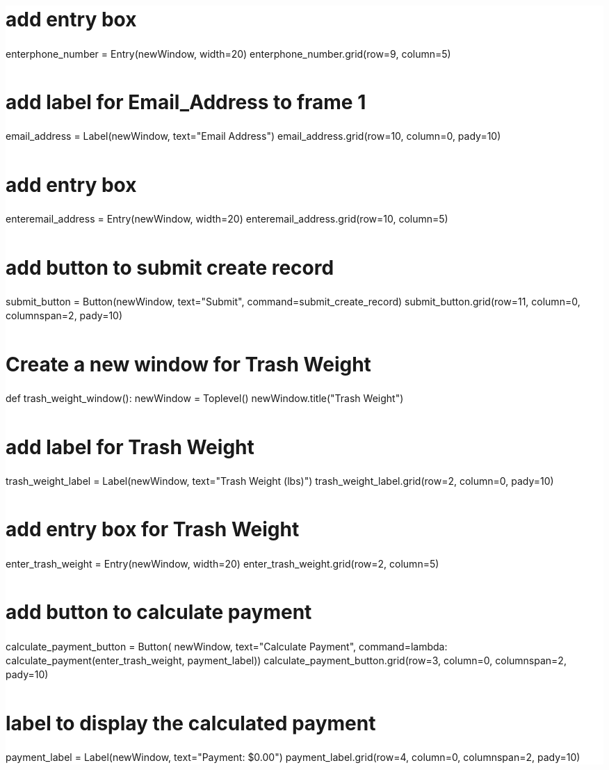   # add entry box
  enterphone_number = Entry(newWindow, width=20)
  enterphone_number.grid(row=9, column=5)

  # add label for Email_Address to frame 1
  email_address = Label(newWindow, text="Email Address")
  email_address.grid(row=10, column=0, pady=10)

  # add entry box
  enteremail_address = Entry(newWindow, width=20)
  enteremail_address.grid(row=10, column=5)

  # add button to submit create record
  submit_button = Button(newWindow,
                         text="Submit",
                         command=submit_create_record)
  submit_button.grid(row=11, column=0, columnspan=2, pady=10)


# Create a new window for Trash Weight
def trash_weight_window():
  newWindow = Toplevel()
  newWindow.title("Trash Weight")

  # add label for Trash Weight
  trash_weight_label = Label(newWindow, text="Trash Weight (lbs)")
  trash_weight_label.grid(row=2, column=0, pady=10)

  # add entry box for Trash Weight
  enter_trash_weight = Entry(newWindow, width=20)
  enter_trash_weight.grid(row=2, column=5)

  # add button to calculate payment
  calculate_payment_button = Button(
      newWindow,
      text="Calculate Payment",
      command=lambda: calculate_payment(enter_trash_weight, payment_label))
  calculate_payment_button.grid(row=3, column=0, columnspan=2, pady=10)

  # label to display the calculated payment
  payment_label = Label(newWindow, text="Payment: $0.00")
  payment_label.grid(row=4, column=0, columnspan=2, pady=10)
